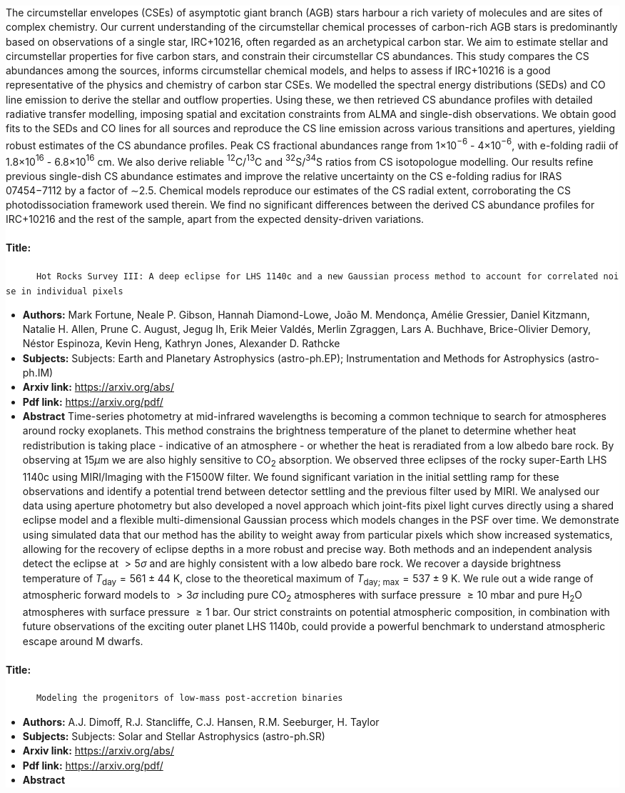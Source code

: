  The circumstellar envelopes (CSEs) of asymptotic giant branch (AGB) stars harbour a rich variety of molecules and are sites of complex chemistry. Our current understanding of the circumstellar chemical processes of carbon-rich AGB stars is predominantly based on observations of a single star, IRC+10216, often regarded as an archetypical carbon star. We aim to estimate stellar and circumstellar properties for five carbon stars, and constrain their circumstellar CS abundances. This study compares the CS abundances among the sources, informs circumstellar chemical models, and helps to assess if IRC+10216 is a good representative of the physics and chemistry of carbon star CSEs. We modelled the spectral energy distributions (SEDs) and CO line emission to derive the stellar and outflow properties. Using these, we then retrieved CS abundance profiles with detailed radiative transfer modelling, imposing spatial and excitation constraints from ALMA and single-dish observations. We obtain good fits to the SEDs and CO lines for all sources and reproduce the CS line emission across various transitions and apertures, yielding robust estimates of the CS abundance profiles. Peak CS fractional abundances range from 1$\times$10$^{-6}$ - 4$\times$10$^{-6}$, with e-folding radii of 1.8$\times$10$^{16}$ - 6.8$\times$10$^{16}$ cm. We also derive reliable $^{12}$C/$^{13}$C and $^{32}$S/$^{34}$S ratios from CS isotopologue modelling. Our results refine previous single-dish CS abundance estimates and improve the relative uncertainty on the CS e-folding radius for IRAS 07454$-$7112 by a factor of $\sim$2.5. Chemical models reproduce our estimates of the CS radial extent, corroborating the CS photodissociation framework used therein. We find no significant differences between the derived CS abundance profiles for IRC+10216 and the rest of the sample, apart from the expected density-driven variations.
#### Title:
          Hot Rocks Survey III: A deep eclipse for LHS 1140c and a new Gaussian process method to account for correlated noise in individual pixels
 - **Authors:** Mark Fortune, Neale P. Gibson, Hannah Diamond-Lowe, João M. Mendonça, Amélie Gressier, Daniel Kitzmann, Natalie H. Allen, Prune C. August, Jegug Ih, Erik Meier Valdés, Merlin Zgraggen, Lars A. Buchhave, Brice-Olivier Demory, Néstor Espinoza, Kevin Heng, Kathryn Jones, Alexander D. Rathcke
 - **Subjects:** Subjects:
Earth and Planetary Astrophysics (astro-ph.EP); Instrumentation and Methods for Astrophysics (astro-ph.IM)
 - **Arxiv link:** https://arxiv.org/abs/
 - **Pdf link:** https://arxiv.org/pdf/
 - **Abstract**
 Time-series photometry at mid-infrared wavelengths is becoming a common technique to search for atmospheres around rocky exoplanets. This method constrains the brightness temperature of the planet to determine whether heat redistribution is taking place - indicative of an atmosphere - or whether the heat is reradiated from a low albedo bare rock. By observing at 15$\mu$m we are also highly sensitive to CO$_2$ absorption. We observed three eclipses of the rocky super-Earth LHS 1140c using MIRI/Imaging with the F1500W filter. We found significant variation in the initial settling ramp for these observations and identify a potential trend between detector settling and the previous filter used by MIRI. We analysed our data using aperture photometry but also developed a novel approach which joint-fits pixel light curves directly using a shared eclipse model and a flexible multi-dimensional Gaussian process which models changes in the PSF over time. We demonstrate using simulated data that our method has the ability to weight away from particular pixels which show increased systematics, allowing for the recovery of eclipse depths in a more robust and precise way. Both methods and an independent analysis detect the eclipse at $>5\sigma$ and are highly consistent with a low albedo bare rock. We recover a dayside brightness temperature of $T_\mathrm{day} = 561\pm44$ K, close to the theoretical maximum of $T_\text{day; max} = 537\pm9$ K. We rule out a wide range of atmospheric forward models to $>3\sigma$ including pure CO$_2$ atmospheres with surface pressure $\ge10$ mbar and pure H$_2$O atmospheres with surface pressure $\ge1$ bar. Our strict constraints on potential atmospheric composition, in combination with future observations of the exciting outer planet LHS 1140b, could provide a powerful benchmark to understand atmospheric escape around M dwarfs.
#### Title:
          Modeling the progenitors of low-mass post-accretion binaries
 - **Authors:** A.J. Dimoff, R.J. Stancliffe, C.J. Hansen, R.M. Seeburger, H. Taylor
 - **Subjects:** Subjects:
Solar and Stellar Astrophysics (astro-ph.SR)
 - **Arxiv link:** https://arxiv.org/abs/
 - **Pdf link:** https://arxiv.org/pdf/
 - **Abstract**